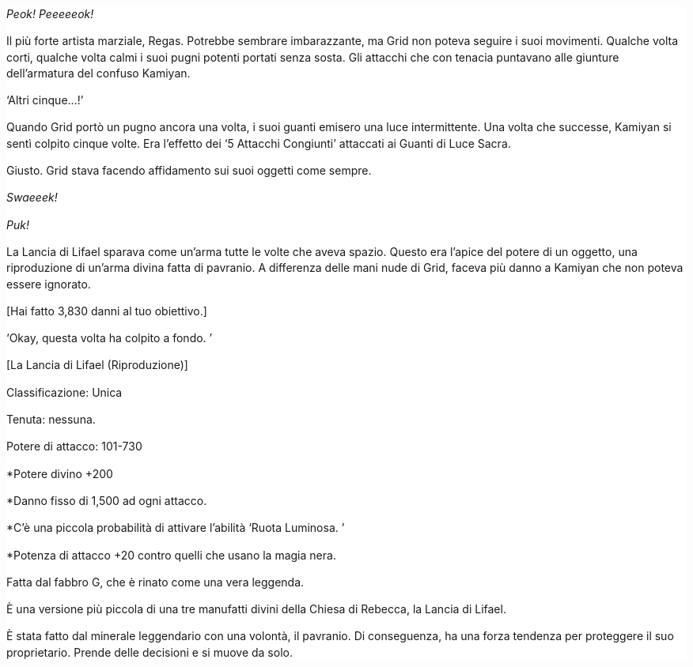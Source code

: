 
<i>Peok! Peeeeeok!</i>


Il più forte artista marziale, Regas. Potrebbe sembrare imbarazzante, ma Grid non poteva seguire i suoi movimenti. Qualche volta corti, qualche volta calmi i suoi pugni potenti portati senza sosta. Gli attacchi che con tenacia puntavano alle giunture dell’armatura del confuso Kamiyan.


‘Altri cinque…!’


Quando Grid portò un pugno ancora una volta, i suoi guanti emisero una luce intermittente. Una volta che successe, Kamiyan si sentì colpito cinque volte. Era l’effetto dei ‘5 Attacchi Congiunti’ attaccati ai Guanti di Luce Sacra. 


Giusto. Grid stava facendo affidamento sui suoi oggetti come sempre.


<i>Swaeeek!</i>


<i>Puk!</i>


La Lancia di Lifael sparava come un’arma tutte le volte che aveva spazio. Questo era l’apice del potere di un oggetto, una riproduzione di un’arma divina fatta di pavranio. A differenza delle mani nude di Grid, faceva più danno a Kamiyan che non poteva essere ignorato.  


[Hai fatto 3,830 danni al tuo obiettivo.]


‘Okay, questa volta ha colpito a fondo. ’


[La Lancia di Lifael (Riproduzione)]


Classificazione: Unica


Tenuta: nessuna.


Potere di attacco: 101-730


*Potere divino +200


*Danno fisso di 1,500 ad ogni attacco.


*C’è una piccola probabilità di attivare l’abilità ‘Ruota Luminosa. ’


*Potenza di attacco +20 contro quelli che usano la magia nera.


Fatta dal fabbro G, che è rinato come una vera leggenda.


È una versione più piccola di una tre manufatti divini della Chiesa di Rebecca, la Lancia di Lifael.


È stata fatto dal minerale leggendario con una volontà, il pavranio. Di conseguenza, ha una forza tendenza per proteggere il suo proprietario. Prende delle decisioni e si muove da solo.
